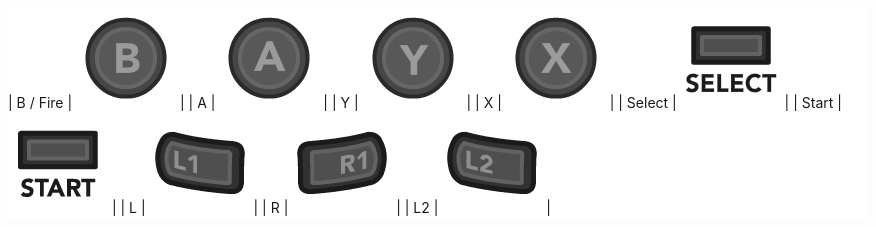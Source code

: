 | B / Fire                       | ![](../image/retropad/retro_b.png)             |
| A                              | ![](../image/retropad/retro_a.png)             |
| Y                              | ![](../image/retropad/retro_y.png)             |
| X                              | ![](../image/retropad/retro_x.png)             |
| Select                         | ![](../image/retropad/retro_select.png)        |
| Start                          | ![](../image/retropad/retro_start.png)         |
| L                              | ![](../image/retropad/retro_l1.png)            |
| R                              | ![](../image/retropad/retro_r1.png)            |
| L2                             | ![](../image/retropad/retro_l2.png)            |